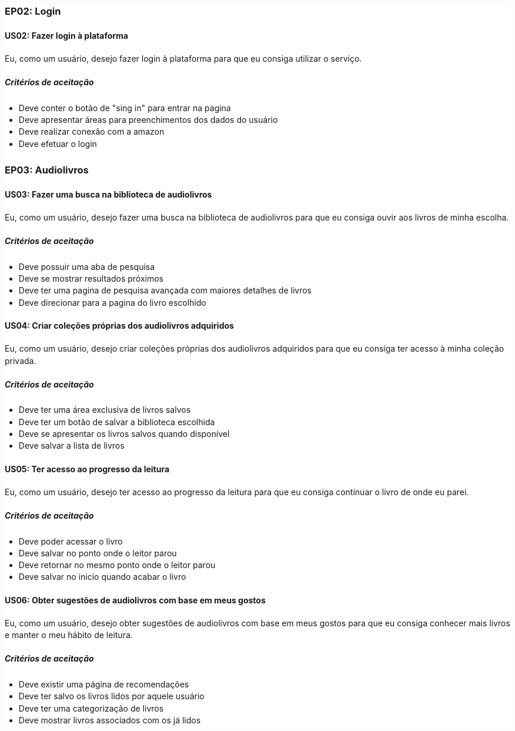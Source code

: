 ### EP02: Login
#### US02: Fazer login à plataforma
Eu, como um usuário, desejo fazer login à plataforma para que eu consiga utilizar o serviço.
##### Critérios de aceitação

* Deve conter o botão de "sing in" para entrar na pagina
* Deve apresentar áreas para preenchimentos dos dados do usuário
* Deve realizar conexão com a amazon
* Deve efetuar o login


### EP03: Audiolivros
#### US03: Fazer uma busca na biblioteca de audiolivros
Eu, como um usuário, desejo fazer uma busca na biblioteca de audiolivros para que eu consiga ouvir aos livros de minha escolha.
##### Critérios de aceitação

* Deve possuir uma aba de pesquisa
* Deve se mostrar resultados próximos
* Deve ter uma pagina de pesquisa avançada com maiores detalhes de livros
* Deve direcionar para a pagina do livro escolhido

#### US04: Criar coleções próprias dos audiolivros adquiridos
Eu, como um usuário, desejo criar coleções próprias dos audiolivros adquiridos para que eu consiga ter acesso à minha coleção privada.
##### Critérios de aceitação

* Deve ter uma área exclusiva de livros salvos
* Deve ter um botão de salvar a biblioteca escolhida
* Deve se apresentar os livros salvos quando disponível
* Deve salvar a lista de livros

#### US05: Ter acesso ao progresso da leitura
Eu, como um usuário, desejo ter acesso ao progresso da leitura para que eu consiga continuar o livro de onde eu parei.
##### Critérios de aceitação

* Deve poder acessar o livro
* Deve salvar no ponto onde o leitor parou
* Deve retornar no mesmo ponto onde o leitor parou
* Deve salvar no inicio quando acabar o livro

#### US06: Obter sugestões de audiolivros com base em meus gostos
Eu, como um usuário, desejo obter sugestões de audiolivros com base em meus gostos para que eu consiga conhecer mais livros e manter o meu hábito de leitura.
##### Critérios de aceitação

* Deve existir uma página de recomendações
* Deve ter salvo os livros lidos por aquele usuário
* Deve ter uma categorização de livros
* Deve mostrar livros associados com os já lidos
